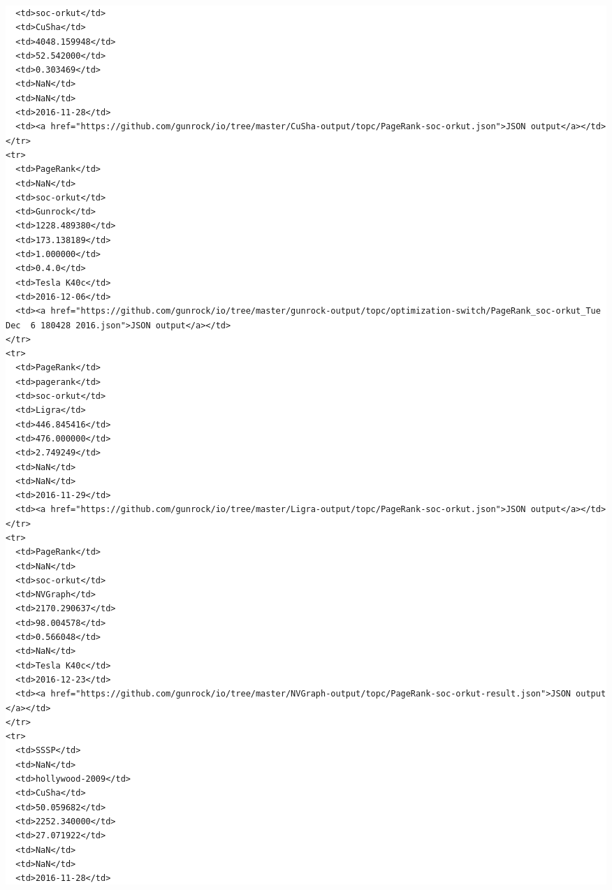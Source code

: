       <td>soc-orkut</td>
      <td>CuSha</td>
      <td>4048.159948</td>
      <td>52.542000</td>
      <td>0.303469</td>
      <td>NaN</td>
      <td>NaN</td>
      <td>2016-11-28</td>
      <td><a href="https://github.com/gunrock/io/tree/master/CuSha-output/topc/PageRank-soc-orkut.json">JSON output</a></td>
    </tr>
    <tr>
      <td>PageRank</td>
      <td>NaN</td>
      <td>soc-orkut</td>
      <td>Gunrock</td>
      <td>1228.489380</td>
      <td>173.138189</td>
      <td>1.000000</td>
      <td>0.4.0</td>
      <td>Tesla K40c</td>
      <td>2016-12-06</td>
      <td><a href="https://github.com/gunrock/io/tree/master/gunrock-output/topc/optimization-switch/PageRank_soc-orkut_Tue Dec  6 180428 2016.json">JSON output</a></td>
    </tr>
    <tr>
      <td>PageRank</td>
      <td>pagerank</td>
      <td>soc-orkut</td>
      <td>Ligra</td>
      <td>446.845416</td>
      <td>476.000000</td>
      <td>2.749249</td>
      <td>NaN</td>
      <td>NaN</td>
      <td>2016-11-29</td>
      <td><a href="https://github.com/gunrock/io/tree/master/Ligra-output/topc/PageRank-soc-orkut.json">JSON output</a></td>
    </tr>
    <tr>
      <td>PageRank</td>
      <td>NaN</td>
      <td>soc-orkut</td>
      <td>NVGraph</td>
      <td>2170.290637</td>
      <td>98.004578</td>
      <td>0.566048</td>
      <td>NaN</td>
      <td>Tesla K40c</td>
      <td>2016-12-23</td>
      <td><a href="https://github.com/gunrock/io/tree/master/NVGraph-output/topc/PageRank-soc-orkut-result.json">JSON output</a></td>
    </tr>
    <tr>
      <td>SSSP</td>
      <td>NaN</td>
      <td>hollywood-2009</td>
      <td>CuSha</td>
      <td>50.059682</td>
      <td>2252.340000</td>
      <td>27.071922</td>
      <td>NaN</td>
      <td>NaN</td>
      <td>2016-11-28</td>